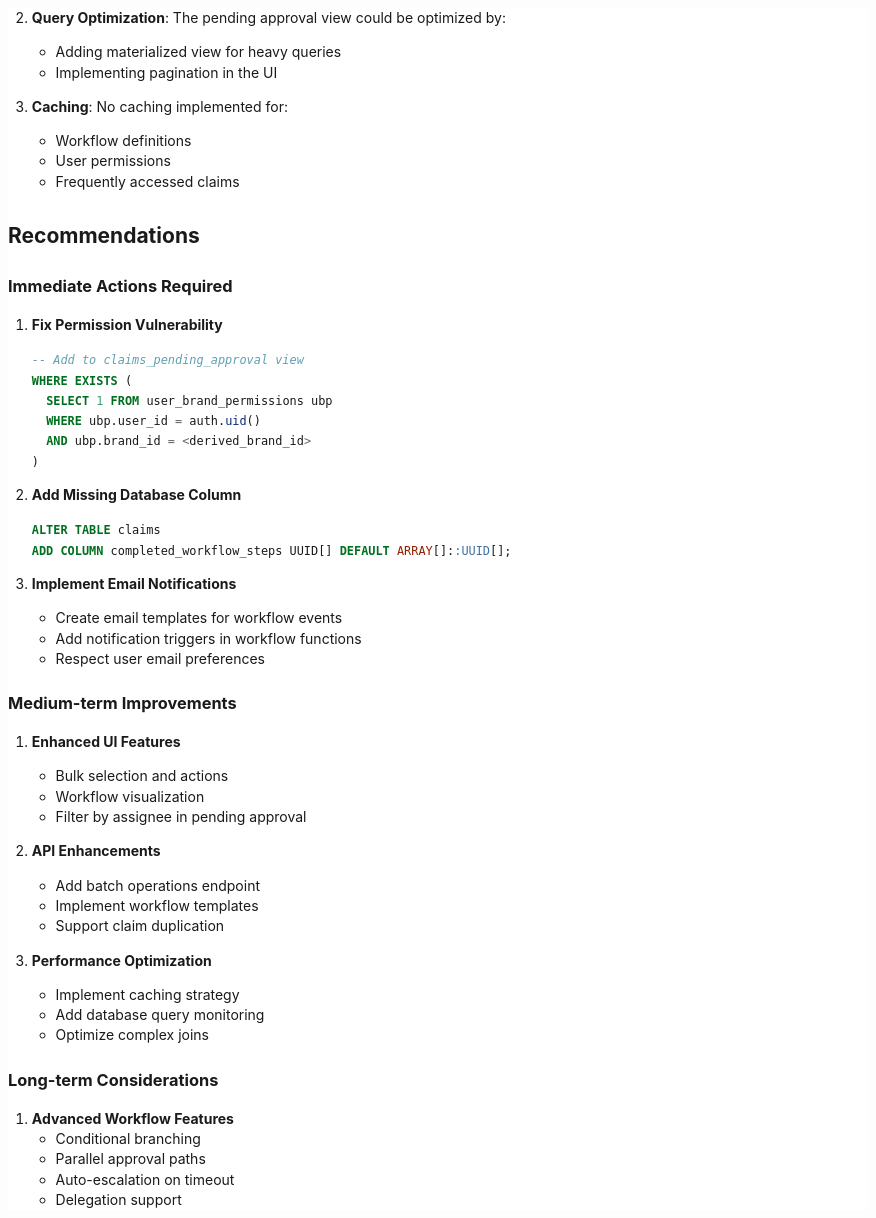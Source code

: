 2. **Query Optimization**: The pending approval view could be optimized by:
   - Adding materialized view for heavy queries
   - Implementing pagination in the UI

3. **Caching**: No caching implemented for:
   - Workflow definitions
   - User permissions
   - Frequently accessed claims

## Recommendations

### Immediate Actions Required

1. **Fix Permission Vulnerability**
   ```sql
   -- Add to claims_pending_approval view
   WHERE EXISTS (
     SELECT 1 FROM user_brand_permissions ubp
     WHERE ubp.user_id = auth.uid()
     AND ubp.brand_id = <derived_brand_id>
   )
   ```

2. **Add Missing Database Column**
   ```sql
   ALTER TABLE claims 
   ADD COLUMN completed_workflow_steps UUID[] DEFAULT ARRAY[]::UUID[];
   ```

3. **Implement Email Notifications**
   - Create email templates for workflow events
   - Add notification triggers in workflow functions
   - Respect user email preferences

### Medium-term Improvements

1. **Enhanced UI Features**
   - Bulk selection and actions
   - Workflow visualization
   - Filter by assignee in pending approval

2. **API Enhancements**
   - Add batch operations endpoint
   - Implement workflow templates
   - Support claim duplication

3. **Performance Optimization**
   - Implement caching strategy
   - Add database query monitoring
   - Optimize complex joins

### Long-term Considerations

1. **Advanced Workflow Features**
   - Conditional branching
   - Parallel approval paths
   - Auto-escalation on timeout
   - Delegation support
